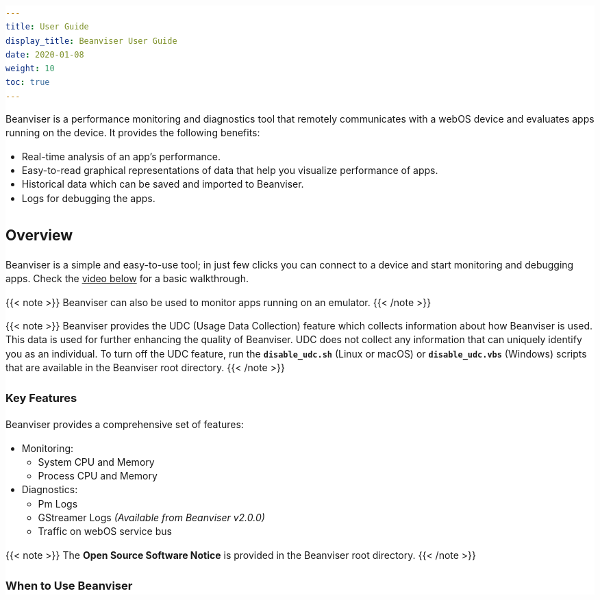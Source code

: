 ```yaml
---
title: User Guide
display_title: Beanviser User Guide
date: 2020-01-08
weight: 10
toc: true
---
```


Beanviser is a performance monitoring and diagnostics tool that remotely communicates with a webOS device and evaluates apps running on the device. It provides the following benefits:

- Real-time analysis of an app’s performance.
- Easy-to-read graphical representations of data that help you visualize performance of apps.
- Historical data which can be saved and imported to Beanviser.
- Logs for debugging the apps.

## Overview

Beanviser is a simple and easy-to-use tool; in just few clicks you can connect to a device and start monitoring and debugging apps. Check the [video below](#beanviser-explainer-video) for a basic walkthrough.

{{< note >}}
Beanviser can also be used to monitor apps running on an emulator.
{{< /note >}}

{{< note >}}
Beanviser provides the UDC (Usage Data Collection) feature which collects information about how Beanviser is used. This data is used for further enhancing the quality of Beanviser. UDC does not collect any information that can uniquely identify you as an individual. To turn off the UDC feature, run the **`disable_udc.sh`** (Linux or macOS) or **`disable_udc.vbs`** (Windows) scripts that are available in the Beanviser root directory.
{{< /note >}}

### Key Features

Beanviser provides a comprehensive set of features:

- Monitoring:
    - System CPU and Memory
    - Process CPU and Memory
- Diagnostics:
    - Pm Logs
    - GStreamer Logs *(Available from Beanviser v2.0.0)*
    - Traffic on webOS service bus

{{< note >}}
The **Open Source Software Notice** is provided in the Beanviser root directory.
{{< /note >}}

### When to Use Beanviser
